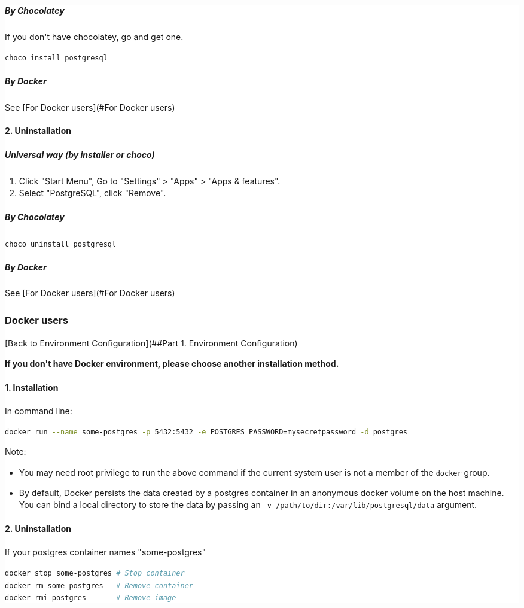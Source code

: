 ##### By Chocolatey

If you don't have [chocolatey](https://www.chocolatey.org/), go and get one.

``` powershell
choco install postgresql
```

##### By Docker

See [For Docker users](#For Docker users)

#### 2. Uninstallation

##### Universal way (by installer or choco)

1. Click "Start Menu", Go to "Settings" > "Apps" > "Apps & features".
2. Select "PostgreSQL", click "Remove".

##### By Chocolatey

``` powershell
choco uninstall postgresql
```

##### By Docker

See [For Docker users](#For Docker users)

### Docker users

[Back to Environment Configuration](##Part 1. Environment Configuration)

**If you don't have Docker environment, please choose another installation method.**

#### 1. Installation

In command line:

``` bash
docker run --name some-postgres -p 5432:5432 -e POSTGRES_PASSWORD=mysecretpassword -d postgres
```

Note:

- You may need root privilege to run the above command if the current system user is not a member of the `docker` group.

- By default, Docker persists the data created by a postgres container [in an anonymous docker volume](https://github.com/docker-library/postgres/blob/03e769531fff4c97cb755e4a608b24935ceeee27/13/Dockerfile#L183) on the host machine. You can bind a local directory to store the data by passing an `-v /path/to/dir:/var/lib/postgresql/data` argument.

#### 2. Uninstallation

If your postgres container names "some-postgres"

```bash
docker stop some-postgres # Stop container
docker rm some-postgres   # Remove container
docker rmi postgres       # Remove image
```
